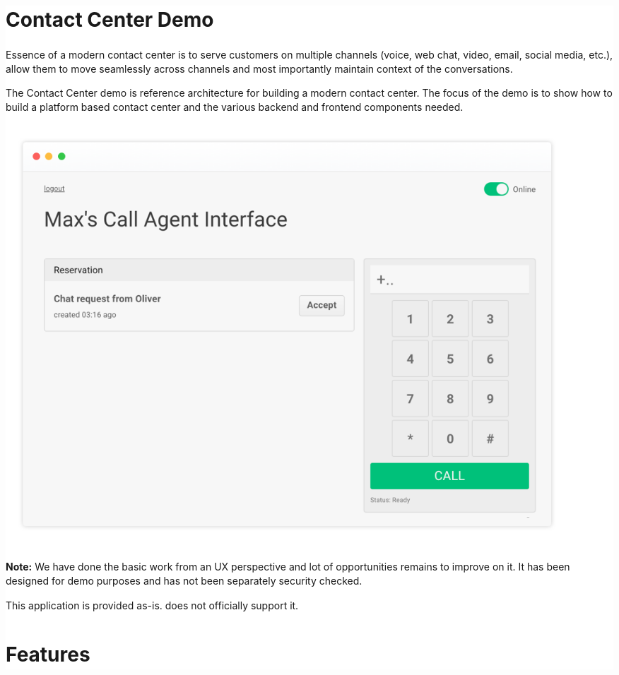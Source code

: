 #  Contact Center Demo

Essence of a modern contact center is to serve customers on multiple channels (voice, web chat, video, email, social media, etc.), allow them to move seamlessly across channels and most importantly maintain context of the conversations.

The  Contact Center demo is reference architecture for building a modern contact center. The focus of the demo is to show how to build a  platform based contact center and the various backend and frontend components needed.

<img src="contact-center-overview.png" alt=" Contact Center" width="800">

**Note:** We have done the basic work from an UX perspective and lot of opportunities remains to improve on it. It has been designed for demo purposes and has not been separately security checked.

This application is provided as-is.  does not officially support it.

# Features

